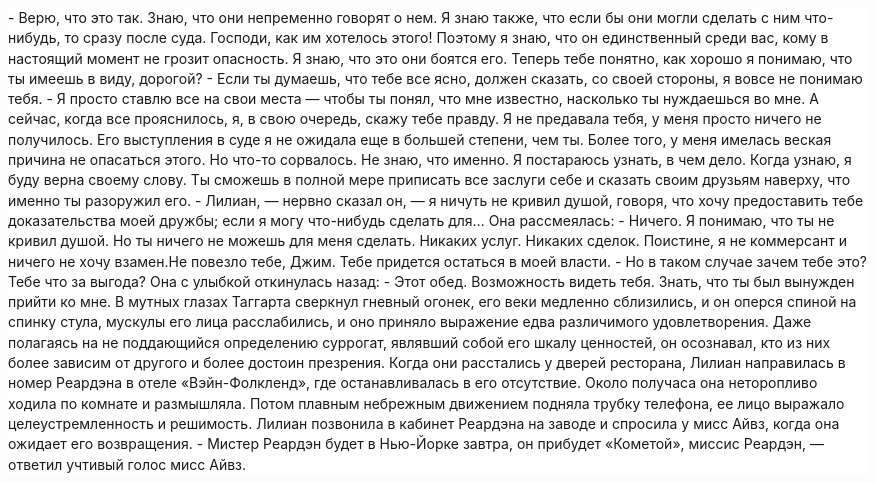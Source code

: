 \- Верю, что это так. Знаю, что они непременно говорят о нем. Я знаю также, что если бы они могли сделать с ним что-нибудь, то сразу после суда. Господи, как им хотелось этого! Поэтому я знаю, что он единственный среди вас, кому в настоящий момент не грозит опасность. Я знаю, что это они боятся его. Теперь тебе понятно, как хорошо я понимаю, что ты имеешь в виду, дорогой?
\- Если ты думаешь, что тебе все ясно, должен сказать, со своей стороны, я вовсе не понимаю тебя.
\- Я просто ставлю все на свои места — чтобы ты понял, что мне известно, насколько ты нуждаешься во мне. А сейчас, когда все прояснилось, я, в свою очередь, скажу тебе правду. Я не предавала тебя, у меня просто ничего не получилось. Его выступления в суде я не ожидала еще в большей степени, чем ты. Более того, у меня имелась веская причина не опасаться этого. Но что-то сорвалось. Не знаю, что именно. Я постараюсь узнать, в чем дело. Когда узнаю, я буду верна своему слову. Ты сможешь в полной мере приписать все заслуги себе и сказать своим друзьям наверху, что именно ты разоружил его.
\- Лилиан, — нервно сказал он, — я ничуть не кривил душой, говоря, что хочу предоставить тебе доказательства моей дружбы; если я могу что-нибудь сделать для…
Она рассмеялась:
\- Ничего. Я понимаю, что ты не кривил душой. Но ты ничего не можешь для меня сделать. Никаких услуг. Никаких сделок. Поистине, я не коммерсант и ничего не хочу взамен.Не повезло тебе, Джим. Тебе придется остаться в моей власти.
\- Но в таком случае зачем тебе это? Тебе что за выгода? Она с улыбкой откинулась назад:
\- Этот обед. Возможность видеть тебя. Знать, что ты был вынужден прийти ко мне.
В мутных глазах Таггарта сверкнул гневный огонек, его веки медленно сблизились, и он оперся спиной на спинку стула, мускулы его лица расслабились, и оно приняло выражение едва различимого удовлетворения. Даже полагаясь на не поддающийся определению суррогат, являвший собой его шкалу ценностей, он осознавал, кто из них более зависим от другого и более достоин презрения.
Когда они расстались у дверей ресторана, Лилиан направилась в номер Реардэна в отеле «Вэйн-Фолкленд», где останавливалась в его отсутствие. Около получаса она неторопливо ходила по комнате и размышляла. Потом плавным небрежным движением подняла трубку телефона, ее лицо выражало целеустремленность и решимость. Лилиан позвонила в кабинет Реардэна на заводе и спросила у мисс Айвз, когда она ожидает его возвращения.
\- Мистер Реардэн будет в Нью-Йорке завтра, он прибудет «Кометой», миссис Реардэн, — ответил учтивый голос мисс Айвз.
